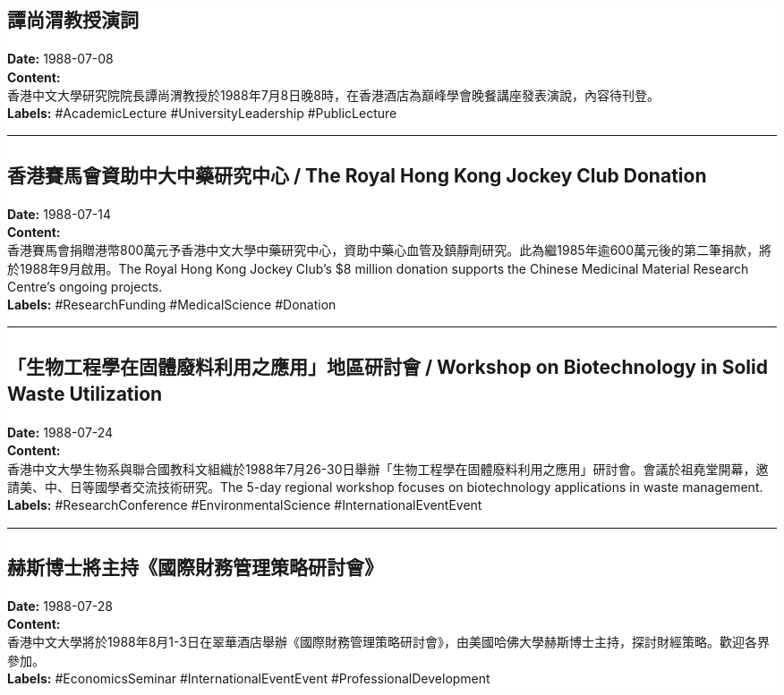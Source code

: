 
## 譚尚渭教授演詞
**Date:** 1988-07-08  
**Content:**  
香港中文大學研究院院長譚尚渭教授於1988年7月8日晚8時，在香港酒店為巔峰學會晚餐講座發表演說，內容待刊登。  
**Labels:** #AcademicLecture #UniversityLeadership #PublicLecture

---

## 香港賽馬會資助中大中藥研究中心 / The Royal Hong Kong Jockey Club Donation
**Date:** 1988-07-14  
**Content:**  
香港賽馬會捐贈港幣800萬元予香港中文大學中藥研究中心，資助中藥心血管及鎮靜劑研究。此為繼1985年逾600萬元後的第二筆捐款，將於1988年9月啟用。The Royal Hong Kong Jockey Club’s $8 million donation supports the Chinese Medicinal Material Research Centre’s ongoing projects.  
**Labels:** #ResearchFunding #MedicalScience #Donation

---

## 「生物工程學在固體廢料利用之應用」地區研討會 / Workshop on Biotechnology in Solid Waste Utilization
**Date:** 1988-07-24  
**Content:**  
香港中文大學生物系與聯合國教科文組織於1988年7月26-30日舉辦「生物工程學在固體廢料利用之應用」研討會。會議於祖堯堂開幕，邀請美、中、日等國學者交流技術研究。The 5-day regional workshop focuses on biotechnology applications in waste management.  
**Labels:** #ResearchConference #EnvironmentalScience #InternationalEventEvent

---

## 赫斯博士將主持《國際財務管理策略研討會》
**Date:** 1988-07-28  
**Content:**  
香港中文大學將於1988年8月1-3日在翠華酒店舉辦《國際財務管理策略研討會》，由美國哈佛大學赫斯博士主持，探討財經策略。歡迎各界參加。  
**Labels:** #EconomicsSeminar #InternationalEventEvent #ProfessionalDevelopment
